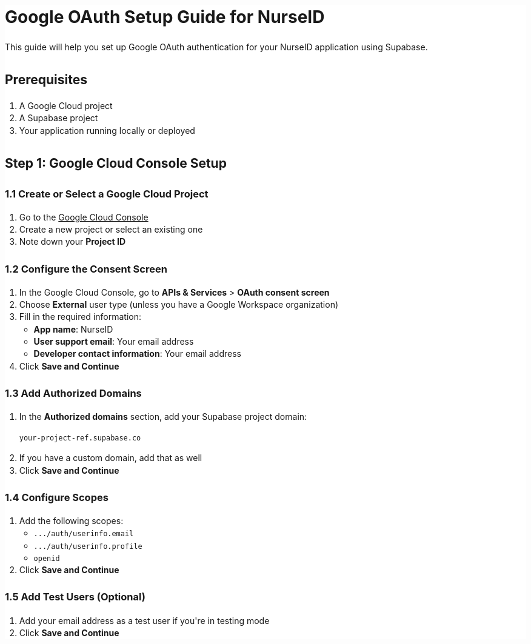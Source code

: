 # Google OAuth Setup Guide for NurseID

This guide will help you set up Google OAuth authentication for your NurseID application using Supabase.

## Prerequisites

1. A Google Cloud project
2. A Supabase project
3. Your application running locally or deployed

## Step 1: Google Cloud Console Setup

### 1.1 Create or Select a Google Cloud Project

1. Go to the [Google Cloud Console](https://console.cloud.google.com/)
2. Create a new project or select an existing one
3. Note down your **Project ID**

### 1.2 Configure the Consent Screen

1. In the Google Cloud Console, go to **APIs & Services** > **OAuth consent screen**
2. Choose **External** user type (unless you have a Google Workspace organization)
3. Fill in the required information:
   - **App name**: NurseID
   - **User support email**: Your email address
   - **Developer contact information**: Your email address
4. Click **Save and Continue**

### 1.3 Add Authorized Domains

1. In the **Authorized domains** section, add your Supabase project domain:
   ```
   your-project-ref.supabase.co
   ```
2. If you have a custom domain, add that as well
3. Click **Save and Continue**

### 1.4 Configure Scopes

1. Add the following scopes:
   - `.../auth/userinfo.email`
   - `.../auth/userinfo.profile`
   - `openid`
2. Click **Save and Continue**

### 1.5 Add Test Users (Optional)

1. Add your email address as a test user if you're in testing mode
2. Click **Save and Continue**
